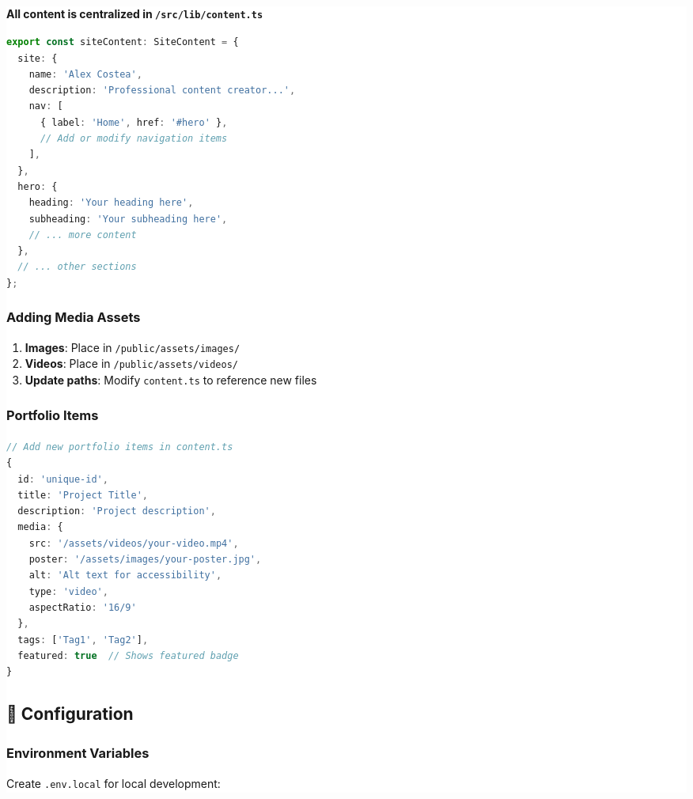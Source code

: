 **All content is centralized in `/src/lib/content.ts`**

```typescript
export const siteContent: SiteContent = {
  site: {
    name: 'Alex Costea',
    description: 'Professional content creator...',
    nav: [
      { label: 'Home', href: '#hero' },
      // Add or modify navigation items
    ],
  },
  hero: {
    heading: 'Your heading here',
    subheading: 'Your subheading here',
    // ... more content
  },
  // ... other sections
};
```

### Adding Media Assets

1. **Images**: Place in `/public/assets/images/`
2. **Videos**: Place in `/public/assets/videos/`
3. **Update paths**: Modify `content.ts` to reference new files

### Portfolio Items

```typescript
// Add new portfolio items in content.ts
{
  id: 'unique-id',
  title: 'Project Title',
  description: 'Project description',
  media: {
    src: '/assets/videos/your-video.mp4',
    poster: '/assets/images/your-poster.jpg',
    alt: 'Alt text for accessibility',
    type: 'video',
    aspectRatio: '16/9'
  },
  tags: ['Tag1', 'Tag2'],
  featured: true  // Shows featured badge
}
```

## 🔧 Configuration

### Environment Variables

Create `.env.local` for local development:

